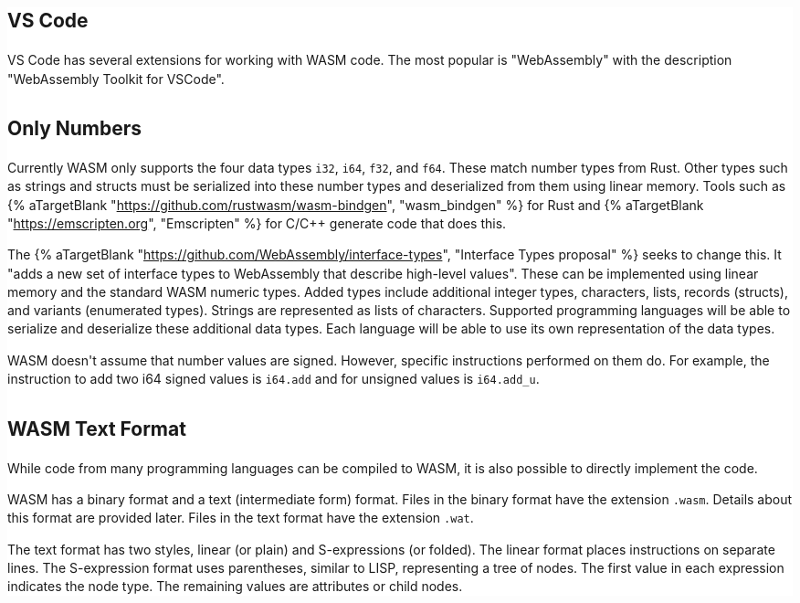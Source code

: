 ## VS Code

VS Code has several extensions for working with WASM code.
The most popular is "WebAssembly" with the description
"WebAssembly Toolkit for VSCode".

## Only Numbers

Currently WASM only supports the four data types `i32`, `i64`, `f32`, and `f64`.
These match number types from Rust.
Other types such as strings and structs must be
serialized into these number types and deserialized from them
using linear memory.
Tools such as
{% aTargetBlank "https://github.com/rustwasm/wasm-bindgen", "wasm_bindgen" %}
for Rust and
{% aTargetBlank "https://emscripten.org", "Emscripten" %} for C/C++
generate code that does this.

The {% aTargetBlank "https://github.com/WebAssembly/interface-types",
"Interface Types proposal" %} seeks to change this. It "adds a new set
of interface types to WebAssembly that describe high-level values".
These can be implemented using linear memory
and the standard WASM numeric types.
Added types include additional integer types, characters, lists,
records (structs), and variants (enumerated types).
Strings are represented as lists of characters.
Supported programming languages will be able to
serialize and deserialize these additional data types.
Each language will be able to use its own representation of the data types.

WASM doesn't assume that number values are signed.
However, specific instructions performed on them do.
For example, the instruction to add two i64 signed values is `i64.add`
and for unsigned values is `i64.add_u`.

## WASM Text Format

While code from many programming languages can be compiled to WASM,
it is also possible to directly implement the code.

WASM has a binary format and a text (intermediate form) format.
Files in the binary format have the extension `.wasm`.
Details about this format are provided later.
Files in the text format have the extension `.wat`.

The text format has two styles, linear (or plain) and S-expressions (or folded).
The linear format places instructions on separate lines.
The S-expression format uses parentheses, similar to LISP,
representing a tree of nodes.
The first value in each expression indicates the node type.
The remaining values are attributes or child nodes.
